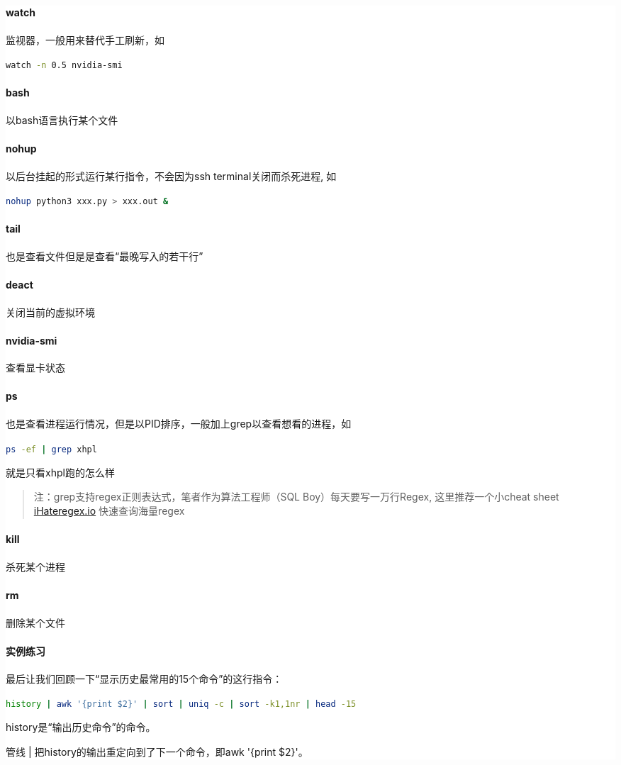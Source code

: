 #### watch

监视器，一般用来替代手工刷新，如

```bash
watch -n 0.5 nvidia-smi
```

#### bash
以bash语言执行某个文件

#### nohup

以后台挂起的形式运行某行指令，不会因为ssh terminal关闭而杀死进程, 如

```bash
nohup python3 xxx.py > xxx.out &
```

#### tail

也是查看文件但是是查看“最晚写入的若干行”


#### deact

关闭当前的虚拟环境

#### nvidia-smi
查看显卡状态

#### ps
也是查看进程运行情况，但是以PID排序，一般加上grep以查看想看的进程，如
```bash
ps -ef | grep xhpl
```
就是只看xhpl跑的怎么样

> 注：grep支持regex正则表达式，笔者作为算法工程师（SQL Boy）每天要写一万行Regex, 这里推荐一个小cheat sheet [iHateregex.io](iHateregex.io) 快速查询海量regex


#### kill
杀死某个进程

#### rm
删除某个文件

#### 实例练习

最后让我们回顾一下“显示历史最常用的15个命令”的这行指令：
```bash
history | awk '{print $2}' | sort | uniq -c | sort -k1,1nr | head -15
```

history是“输出历史命令”的命令。

管线 | 把history的输出重定向到了下一个命令，即awk '{print $2}'。
